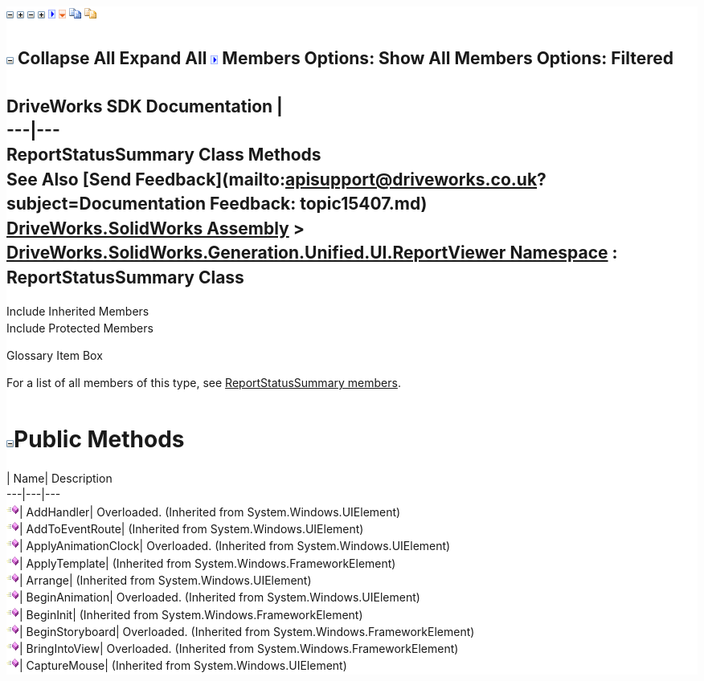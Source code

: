 ![](dotnetimages/collapse.gif) ![](dotnetimages/expand.gif) ![](dotnetimages/collapse.gif) ![](dotnetimages/expand.gif) ![](dotnetimages/drpdown.gif) ![](dotnetimages/drpdown_orange.gif) ![](dotnetimages/copycode.gif) ![](dotnetimages/copycodeHighlight.gif)

![](dotnetimages/collapse.gif) Collapse All Expand All ![](dotnetimages/drpdown.gif) Members Options: Show All  Members Options: Filtered   
---  
DriveWorks SDK Documentation  |   
---|---  
ReportStatusSummary Class Methods   
See Also [Send Feedback](mailto:apisupport@driveworks.co.uk?subject=Documentation Feedback: topic15407.md)  
[DriveWorks.SolidWorks Assembly](topic13342.md) > [DriveWorks.SolidWorks.Generation.Unified.UI.ReportViewer Namespace](topic15361.md) : ReportStatusSummary Class  
---  
  
Include Inherited Members    
Include Protected Members    


Glossary Item Box

For a list of all members of this type, see [ReportStatusSummary members](topic15408.md).

# ![](dotnetimages/collapse.gif)Public Methods

| Name| Description  
---|---|---  
![Public Method](dotnetimages/publicMethod.gif)| AddHandler| Overloaded. (Inherited from System.Windows.UIElement)  
![Public Method](dotnetimages/publicMethod.gif)| AddToEventRoute|  (Inherited from System.Windows.UIElement)  
![Public Method](dotnetimages/publicMethod.gif)| ApplyAnimationClock| Overloaded. (Inherited from System.Windows.UIElement)  
![Public Method](dotnetimages/publicMethod.gif)| ApplyTemplate|  (Inherited from System.Windows.FrameworkElement)  
![Public Method](dotnetimages/publicMethod.gif)| Arrange|  (Inherited from System.Windows.UIElement)  
![Public Method](dotnetimages/publicMethod.gif)| BeginAnimation| Overloaded. (Inherited from System.Windows.UIElement)  
![Public Method](dotnetimages/publicMethod.gif)| BeginInit|  (Inherited from System.Windows.FrameworkElement)  
![Public Method](dotnetimages/publicMethod.gif)| BeginStoryboard| Overloaded. (Inherited from System.Windows.FrameworkElement)  
![Public Method](dotnetimages/publicMethod.gif)| BringIntoView| Overloaded. (Inherited from System.Windows.FrameworkElement)  
![Public Method](dotnetimages/publicMethod.gif)| CaptureMouse|  (Inherited from System.Windows.UIElement)  